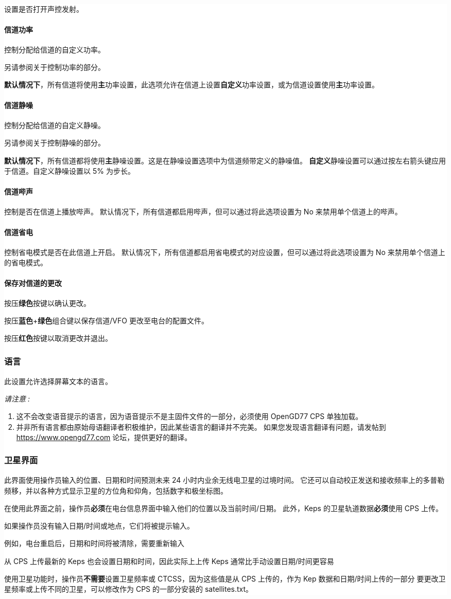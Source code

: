 设置是否打开声控发射。

#### 信道功率

控制分配给信道的自定义功率。

另请参阅关于控制功率的部分。

**默认情况下**，所有信道将使用**主**功率设置，此选项允许在信道上设置**自定义**功率设置，或为信道设置使用**主**功率设置。

#### 信道静噪

控制分配给信道的自定义静噪。

另请参阅关于控制静噪的部分。

**默认情况下**，所有信道都将使用**主**静噪设置。这是在静噪设置选项中为信道频带定义的静噪值。
**自定义**静噪设置可以通过按左右箭头键应用于信道。自定义静噪设置以 5% 为步长。

#### 信道哔声

控制是否在信道上播放哔声。
默认情况下，所有信道都启用哔声，但可以通过将此选项设置为 No 来禁用单个信道上的哔声。

#### 信道省电

控制省电模式是否在此信道上开启。
默认情况下，所有信道都启用省电模式的对应设置，但可以通过将此选项设置为 No 来禁用单个信道上的省电模式。

#### 保存对信道的更改

按压**绿色**按键以确认更改。

按压**蓝色**+**绿色**组合键以保存信道/VFO 更改至电台的配置文件。

按压**红色**按键以取消更改并退出。

<div style="page-break-after: always; break-after: page;"></div>

### 语言

此设置允许选择屏幕文本的语言。

_请注意 :_

1. 这不会改变语音提示的语言，因为语音提示不是主固件文件的一部分，必须使用 OpenGD77 CPS 单独加载。
2. 并非所有语言都由原始母语翻译者积极维护，因此某些语言的翻译并不完美。
   如果您发现语言翻译有问题，请发帖到 <https://www.opengd77.com> 论坛，提供更好的翻译。

<div style="page-break-after: always; break-after: page;"></div>

### 卫星界面

此界面使用操作员输入的位置、日期和时间预测未来 24 小时内业余无线电卫星的过境时间。
它还可以自动校正发送和接收频率上的多普勒频移，并以各种方式显示卫星的方位角和仰角，包括数字和极坐标图。

在使用此界面之前，操作员**必须**在电台信息界面中输入他们的位置以及当前时间/日期。
此外，Keps 的卫星轨道数据**必须**使用 CPS 上传。

如果操作员没有输入日期/时间或地点，它们将被提示输入。

例如，电台重启后，日期和时间将被清除，需要重新输入

从 CPS 上传最新的 Keps 也会设置日期和时间，因此实际上上传 Keps 通常比手动设置日期/时间更容易

使用卫星功能时，操作员**不需要**设置卫星频率或 CTCSS，因为这些值是从 CPS 上传的，作为 Kep 数据和日期/时间上传的一部分
要更改卫星频率或上传不同的卫星，可以修改作为 CPS 的一部分安装的 satellites.txt。

